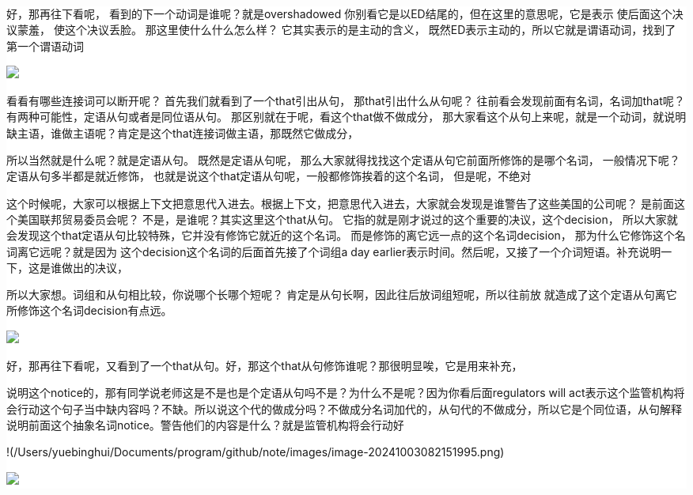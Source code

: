 

好，那再往下看呢，
看到的下一个动词是谁呢？就是overshadowed
你别看它是以ED结尾的，但在这里的意思呢，它是表示
使后面这个决议蒙羞，
使这个决议丢脸。
那这里使什么什么怎么样？
它其实表示的是主动的含义，
既然ED表示主动的，所以它就是谓语动词，找到了第一个谓语动词

![](/Users/yuebinghui/Documents/program/github/note/images/image-20241003080847308.png)

看看有哪些连接词可以断开呢？
首先我们就看到了一个that引出从句，
那that引出什么从句呢？
往前看会发现前面有名词，名词加that呢？
有两种可能性，定语从句或者是同位语从句。
那区别就在于呢，看这个that做不做成分，
那大家看这个从句上来呢，就是一个动词，就说明缺主语，谁做主语呢？肯定是这个that连接词做主语，那既然它做成分，

所以当然就是什么呢？就是定语从句。
既然是定语从句呢，
那么大家就得找找这个定语从句它前面所修饰的是哪个名词，
一般情况下呢？定语从句多半都是就近修饰，
也就是说这个that定语从句呢，一般都修饰挨着的这个名词，
但是呢，不绝对

这个时候呢，大家可以根据上下文把意思代入进去。根据上下文，把意思代入进去，大家就会发现是谁警告了这些美国的公司呢？
是前面这个美国联邦贸易委员会呢？
不是，是谁呢？其实这里这个that从句。
它指的就是刚才说过的这个重要的决议，这个decision，
所以大家就会发现这个that定语从句比较特殊，它并没有修饰它就近的这个名词。
而是修饰的离它远一点的这个名词decision，
那为什么它修饰这个名词离它远呢？就是因为
这个decision这个名词的后面首先接了个词组a day earlier表示时间。然后呢，又接了一个介词短语。补充说明一下，这是谁做出的决议，

所以大家想。词组和从句相比较，你说哪个长哪个短呢？
肯定是从句长啊，因此往后放词组短呢，所以往前放
就造成了这个定语从句离它所修饰这个名词decision有点远。

![](/Users/yuebinghui/Documents/program/github/note/images/image-20241003081348550.png)

好，那再往下看呢，又看到了一个that从句。好，那这个that从句修饰谁呢？那很明显唉，它是用来补充，

说明这个notice的，那有同学说老师这是不是也是个定语从句吗不是？为什么不是呢？因为你看后面regulators will act表示这个监管机构将会行动这个句子当中缺内容吗？不缺。所以说这个代的做成分吗？不做成分名词加代的，从句代的不做成分，所以它是个同位语，从句解释说明前面这个抽象名词notice。警告他们的内容是什么？就是监管机构将会行动好



!(/Users/yuebinghui/Documents/program/github/note/images/image-20241003082151995.png)



![](/Users/yuebinghui/Documents/program/github/note/images/image-20241003082358051.png)

